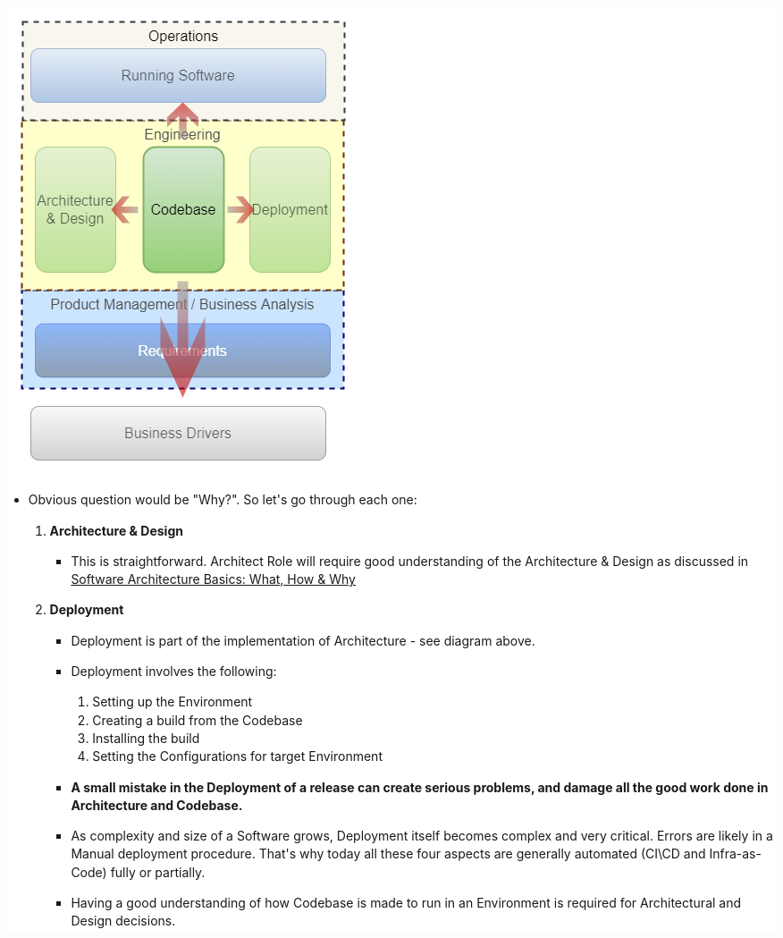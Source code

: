 ![Software Engineering Architect Role](./images/soft-arch-role-journey-cd3.png)

* Obvious question would be "Why?". So let's go through each one:

   1. **Architecture & Design**

      * This is straightforward. Architect Role will require good understanding of the Architecture & Design as discussed in [Software Architecture Basics: What, How & Why](../software-arch-overview/software-arch-overview.md)

   1. **Deployment**

      * Deployment is part of the implementation of Architecture - see diagram above.

      * Deployment involves the following:

        1. Setting up the Environment
        1. Creating a build from the Codebase
        1. Installing the build
        1. Setting the Configurations for target Environment
      
      * **A small mistake in the Deployment of a release can create serious problems, and damage all the good work done in Architecture and Codebase.**
       
      * As complexity and size of a Software grows, Deployment itself becomes complex and very critical. Errors are likely in a Manual deployment procedure. That's why today all these four aspects are generally automated (CI\CD and Infra-as-Code) fully or partially.
       
      * Having a good understanding of how Codebase is made to run in an Environment is required for Architectural and Design decisions.
